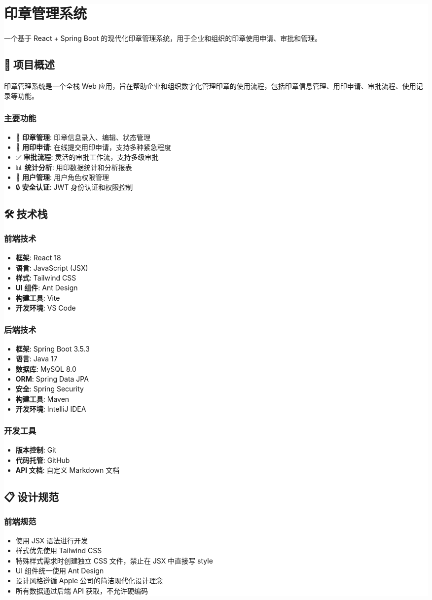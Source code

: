 # 印章管理系统

一个基于 React + Spring Boot 的现代化印章管理系统，用于企业和组织的印章使用申请、审批和管理。

## 🎯 项目概述

印章管理系统是一个全栈 Web 应用，旨在帮助企业和组织数字化管理印章的使用流程，包括印章信息管理、用印申请、审批流程、使用记录等功能。

### 主要功能

- 🏢 **印章管理**: 印章信息录入、编辑、状态管理
- 📝 **用印申请**: 在线提交用印申请，支持多种紧急程度
- ✅ **审批流程**: 灵活的审批工作流，支持多级审批
- 📊 **统计分析**: 用印数据统计和分析报表
- 👥 **用户管理**: 用户角色权限管理
- 🔒 **安全认证**: JWT 身份认证和权限控制

## 🛠 技术栈

### 前端技术

- **框架**: React 18
- **语言**: JavaScript (JSX)
- **样式**: Tailwind CSS
- **UI 组件**: Ant Design
- **构建工具**: Vite
- **开发环境**: VS Code

### 后端技术

- **框架**: Spring Boot 3.5.3
- **语言**: Java 17
- **数据库**: MySQL 8.0
- **ORM**: Spring Data JPA
- **安全**: Spring Security
- **构建工具**: Maven
- **开发环境**: IntelliJ IDEA

### 开发工具

- **版本控制**: Git
- **代码托管**: GitHub
- **API 文档**: 自定义 Markdown 文档

## 📋 设计规范

### 前端规范

- 使用 JSX 语法进行开发
- 样式优先使用 Tailwind CSS
- 特殊样式需求时创建独立 CSS 文件，禁止在 JSX 中直接写 style
- UI 组件统一使用 Ant Design
- 设计风格遵循 Apple 公司的简洁现代化设计理念
- 所有数据通过后端 API 获取，不允许硬编码
